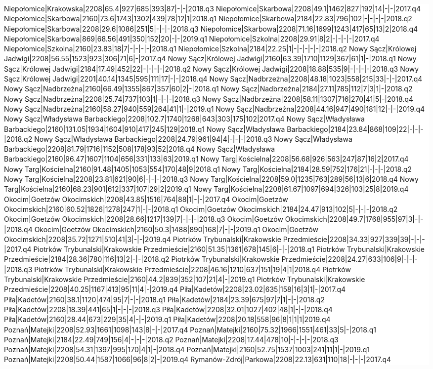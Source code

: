 Niepołomice|Krakowska|2208|65.4|927|685|393|87|-|-|2018.q3
Niepołomice|Skarbowa|2208|49.1|1462|827|192|14|-|-|2017.q4
Niepołomice|Skarbowa|2160|73.6|1743|1302|439|78|12|1|2018.q1
Niepołomice|Skarbowa|2184|22.83|796|102|-|-|-|-|2018.q2
Niepołomice|Skarbowa|2208|29.6|1086|251|5|-|-|-|2018.q3
Niepołomice|Skarbowa|2208|71.16|1699|1243|417|65|13|2|2018.q4
Niepołomice|Skarbowa|869|68.56|491|350|152|20|-|-|2019.q1
Niepołomice|Szkolna|2208|29.91|8|2|-|-|-|-|2017.q4
Niepołomice|Szkolna|2160|23.83|18|7|-|-|-|-|2018.q1
Niepołomice|Szkolna|2184|22.25|1|-|-|-|-|-|2018.q2
Nowy Sącz|Królowej Jadwigi|2208|56.55|1523|923|306|71|6|-|2017.q4
Nowy Sącz|Królowej Jadwigi|2160|63.39|1710|1129|367|61|1|-|2018.q1
Nowy Sącz|Królowej Jadwigi|2184|17.49|452|22|-|-|-|-|2018.q2
Nowy Sącz|Królowej Jadwigi|2208|18.88|535|9|-|-|-|-|2018.q3
Nowy Sącz|Królowej Jadwigi|2201|40.14|1345|595|111|17|-|-|2018.q4
Nowy Sącz|Nadbrzeżna|2208|48.18|1023|558|215|33|-|-|2017.q4
Nowy Sącz|Nadbrzeżna|2160|66.49|1355|867|357|60|2|-|2018.q1
Nowy Sącz|Nadbrzeżna|2184|27.11|785|112|7|3|1|-|2018.q2
Nowy Sącz|Nadbrzeżna|2208|25.74|737|103|1|-|-|-|2018.q3
Nowy Sącz|Nadbrzeżna|2208|58.11|1307|716|270|41|5|-|2018.q4
Nowy Sącz|Nadbrzeżna|2160|58.27|940|559|264|41|1|-|2019.q1
Nowy Sącz|Nadbrzeżna|2208|44.16|947|490|181|12|-|-|2019.q4
Nowy Sącz|Władysława Barbackiego|2208|102.7|1740|1268|643|303|175|102|2017.q4
Nowy Sącz|Władysława Barbackiego|2160|131.05|1934|1604|910|417|245|129|2018.q1
Nowy Sącz|Władysława Barbackiego|2184|23.84|868|109|22|-|-|-|2018.q2
Nowy Sącz|Władysława Barbackiego|2208|24.79|961|94|4|-|-|-|2018.q3
Nowy Sącz|Władysława Barbackiego|2208|81.79|1716|1152|508|178|93|52|2018.q4
Nowy Sącz|Władysława Barbackiego|2160|96.47|1607|1104|656|331|133|63|2019.q1
Nowy Targ|Kościelna|2208|56.68|926|563|247|87|16|2|2017.q4
Nowy Targ|Kościelna|2160|91.48|1405|1053|554|170|48|9|2018.q1
Nowy Targ|Kościelna|2184|28.59|752|176|21|-|-|-|2018.q2
Nowy Targ|Kościelna|2208|23.81|621|90|6|-|-|-|2018.q3
Nowy Targ|Kościelna|2208|59.0|1235|763|289|56|13|6|2018.q4
Nowy Targ|Kościelna|2160|68.23|901|612|337|107|29|2|2019.q1
Nowy Targ|Kościelna|2208|61.67|1097|694|326|103|25|8|2019.q4
Okocim|Goetzów Okocimskich|2208|43.85|1516|764|88|1|-|-|2017.q4
Okocim|Goetzów Okocimskich|2160|60.52|1826|1278|247|1|-|-|2018.q1
Okocim|Goetzów Okocimskich|2184|24.47|913|102|5|-|-|-|2018.q2
Okocim|Goetzów Okocimskich|2208|28.66|1217|139|7|-|-|-|2018.q3
Okocim|Goetzów Okocimskich|2208|49.7|1768|955|97|3|-|-|2018.q4
Okocim|Goetzów Okocimskich|2160|50.3|1488|890|168|7|-|-|2019.q1
Okocim|Goetzów Okocimskich|2208|35.72|1271|510|41|3|-|-|2019.q4
Piotrków Trybunalski|Krakowskie Przedmieście|2208|34.33|927|339|39|-|-|-|2017.q4
Piotrków Trybunalski|Krakowskie Przedmieście|2160|51.35|1361|678|145|6|-|-|2018.q1
Piotrków Trybunalski|Krakowskie Przedmieście|2184|28.36|780|116|13|2|-|-|2018.q2
Piotrków Trybunalski|Krakowskie Przedmieście|2208|24.27|633|106|9|-|-|-|2018.q3
Piotrków Trybunalski|Krakowskie Przedmieście|2208|46.16|1210|637|151|19|4|1|2018.q4
Piotrków Trybunalski|Krakowskie Przedmieście|2160|44.2|839|352|107|21|4|-|2019.q1
Piotrków Trybunalski|Krakowskie Przedmieście|2208|40.25|1167|413|95|11|4|-|2019.q4
Piła|Kadetów|2208|23.02|635|158|16|3|1|-|2017.q4
Piła|Kadetów|2160|38.1|1120|474|95|7|-|-|2018.q1
Piła|Kadetów|2184|23.39|675|97|7|1|-|-|2018.q2
Piła|Kadetów|2208|18.39|441|65|1|-|-|-|2018.q3
Piła|Kadetów|2208|32.01|1027|402|48|1|-|-|2018.q4
Piła|Kadetów|2160|28.44|673|229|35|4|-|-|2019.q1
Piła|Kadetów|2208|20.18|558|96|8|1|1|1|2019.q4
Poznań|Matejki|2208|52.93|1661|1098|143|8|-|-|2017.q4
Poznań|Matejki|2160|75.32|1966|1551|461|33|5|-|2018.q1
Poznań|Matejki|2184|22.49|749|156|4|-|-|-|2018.q2
Poznań|Matejki|2208|17.44|478|10|-|-|-|-|2018.q3
Poznań|Matejki|2208|54.31|1397|995|170|4|1|-|2018.q4
Poznań|Matejki|2160|52.75|1537|1003|241|11|1|-|2019.q1
Poznań|Matejki|2208|50.44|1587|1066|96|8|2|-|2019.q4
Rymanów-Zdrój|Parkowa|2208|22.13|631|110|18|-|-|-|2017.q4